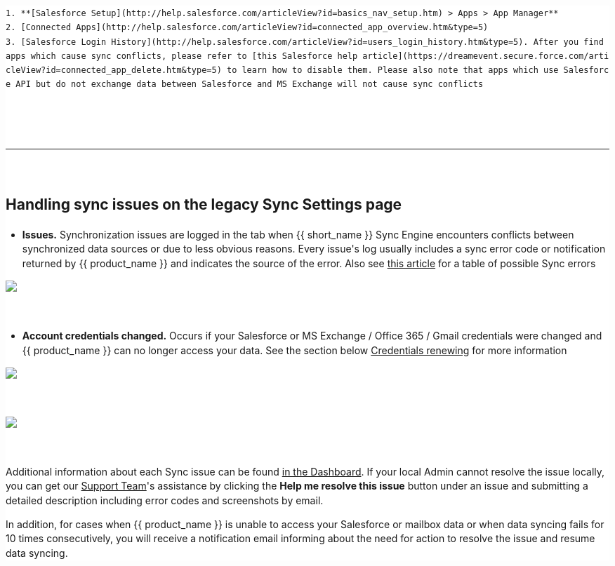     1. **[Salesforce Setup](http://help.salesforce.com/articleView?id=basics_nav_setup.htm) > Apps > App Manager**  
    2. [Connected Apps](http://help.salesforce.com/articleView?id=connected_app_overview.htm&type=5)  
    3. [Salesforce Login History](http://help.salesforce.com/articleView?id=users_login_history.htm&type=5). After you find apps which cause sync conflicts, please refer to [this Salesforce help article](https://dreamevent.secure.force.com/articleView?id=connected_app_delete.htm&type=5) to learn how to disable them. Please also note that apps which use Salesforce API but do not exchange data between Salesforce and MS Exchange will not cause sync conflicts

&nbsp;

&nbsp;

* * *

&nbsp;

## Handling sync issues on the legacy Sync Settings page

* **Issues.** Synchronization issues are logged in the tab when {{ short_name }} Sync Engine encounters conflicts between synchronized data sources or due to less obvious reasons. Every issue's log usually includes a sync error code or notification returned by {{ product_name }} and indicates the source of the error. Also see [this article](../Sync-Issues-Troubleshooter/) for a table of possible Sync errors  

<p><img src="..\..\assets\images\d33v4339jhl8k0cloudfrontnet\docs\assets\57398d2e903360669faf1f0a\images\574d8ac5c6979138ff609d3c.png">
</p>

&nbsp;

* **Account credentials changed.** Occurs if your Salesforce or MS Exchange / Office 365 / Gmail credentials were changed and {{ product_name }} can no longer access your data. See the section below [Credentials renewing](../Handling-Sync-Issues/#renewing_salesforce_or_mail_data_access_credentials) for more information  

<p><img src="..\..\assets\images\d33v4339jhl8k0cloudfrontnet\docs\assets\57398d2e903360669faf1f0a\images\574d8c559033605108fde741.png">
</p>

&nbsp;

<p><img src="..\..\assets\images\Using-SmartCloud-Connect\How-To-s\Sync-Issues\sync-issues.png" class="minimized">
</p>

&nbsp;

Additional information about each Sync issue can be found [in the Dashboard](../How-to-Open-Sync-Dashboard-(Adaptive-view)/). If your local Admin cannot resolve the issue locally, you can get our [Support Team](mailto:support@revenuegrid.com)'s assistance by clicking the **Help me resolve this issue** button under an issue and submitting a detailed description including error codes and screenshots by email.

In addition, for cases when {{ product_name }} is unable to access your Salesforce or mailbox data or when data syncing fails for 10 times consecutively, you will receive a notification email informing about the need for action to resolve the issue and resume data syncing.
